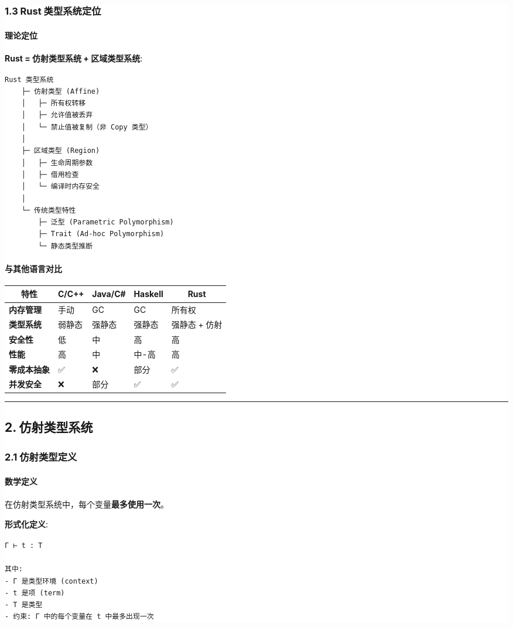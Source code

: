 ### 1.3 Rust 类型系统定位

#### 理论定位

**Rust = 仿射类型系统 + 区域类型系统**:

```text
Rust 类型系统
    ├─ 仿射类型 (Affine)
    │   ├─ 所有权转移
    │   ├─ 允许值被丢弃
    │   └─ 禁止值被复制（非 Copy 类型）
    │
    ├─ 区域类型 (Region)
    │   ├─ 生命周期参数
    │   ├─ 借用检查
    │   └─ 编译时内存安全
    │
    └─ 传统类型特性
        ├─ 泛型 (Parametric Polymorphism)
        ├─ Trait (Ad-hoc Polymorphism)
        └─ 静态类型推断
```

#### 与其他语言对比

| 特性 | C/C++ | Java/C# | Haskell | Rust |
|------|-------|---------|---------|------|
| **内存管理** | 手动 | GC | GC | 所有权 |
| **类型系统** | 弱静态 | 强静态 | 强静态 | 强静态 + 仿射 |
| **安全性** | 低 | 中 | 高 | 高 |
| **性能** | 高 | 中 | 中-高 | 高 |
| **零成本抽象** | ✅ | ❌ | 部分 | ✅ |
| **并发安全** | ❌ | 部分 | ✅ | ✅ |

---

## 2. 仿射类型系统

### 2.1 仿射类型定义

#### 数学定义

在仿射类型系统中，每个变量**最多使用一次**。

**形式化定义**:

```text
Γ ⊢ t : T

其中:
- Γ 是类型环境 (context)
- t 是项 (term)
- T 是类型
- 约束: Γ 中的每个变量在 t 中最多出现一次
```
